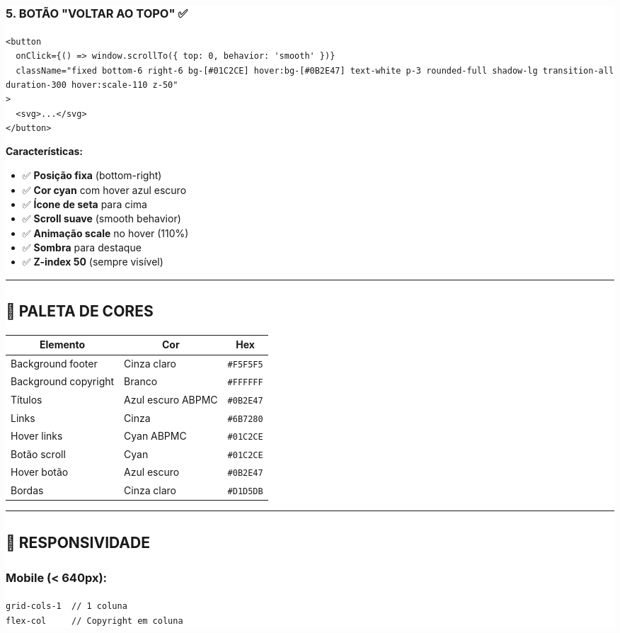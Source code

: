 ### **5. BOTÃO "VOLTAR AO TOPO"** ✅

```tsx
<button
  onClick={() => window.scrollTo({ top: 0, behavior: 'smooth' })}
  className="fixed bottom-6 right-6 bg-[#01C2CE] hover:bg-[#0B2E47] text-white p-3 rounded-full shadow-lg transition-all duration-300 hover:scale-110 z-50"
>
  <svg>...</svg>
</button>
```

**Características:**
- ✅ **Posição fixa** (bottom-right)
- ✅ **Cor cyan** com hover azul escuro
- ✅ **Ícone de seta** para cima
- ✅ **Scroll suave** (smooth behavior)
- ✅ **Animação scale** no hover (110%)
- ✅ **Sombra** para destaque
- ✅ **Z-index 50** (sempre visível)

---

## 🎨 PALETA DE CORES

| Elemento | Cor | Hex |
|----------|-----|-----|
| Background footer | Cinza claro | `#F5F5F5` |
| Background copyright | Branco | `#FFFFFF` |
| Títulos | Azul escuro ABPMC | `#0B2E47` |
| Links | Cinza | `#6B7280` |
| Hover links | Cyan ABPMC | `#01C2CE` |
| Botão scroll | Cyan | `#01C2CE` |
| Hover botão | Azul escuro | `#0B2E47` |
| Bordas | Cinza claro | `#D1D5DB` |

---

## 📱 RESPONSIVIDADE

### **Mobile (< 640px):**
```tsx
grid-cols-1  // 1 coluna
flex-col     // Copyright em coluna
```
